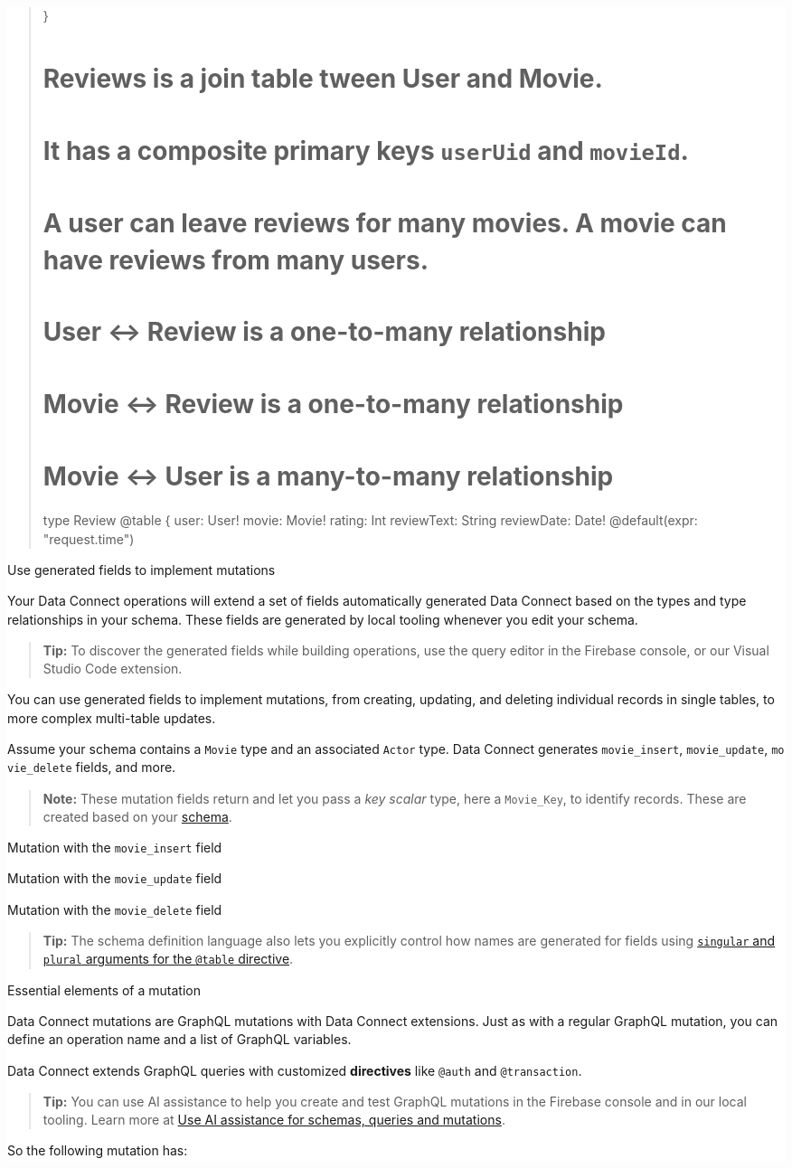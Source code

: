 > }
>
> # Reviews is a join table tween User and Movie.
> # It has a composite primary keys `userUid` and `movieId`.
> # A user can leave reviews for many movies. A movie can have reviews from many users.
> # User  <-> Review is a one-to-many relationship
> # Movie <-> Review is a one-to-many relationship
> # Movie <-> User is a many-to-many relationship
> type Review @table {
>   user: User!
>   movie: Movie!
>   rating: Int
>   reviewText: String
>   reviewDate: Date! @default(expr: "request.time")
>
> ```

Use generated fields to implement mutations

Your Data Connect operations will extend a set of fields automatically generated Data Connect based on the types and type relationships in your schema. These fields are generated by local tooling whenever you edit your schema.

> **Tip:** To discover the generated fields while building operations, use the query editor in the Firebase console, or our Visual Studio Code extension.

You can use generated fields to implement mutations, from creating, updating, and deleting individual records in single tables, to more complex multi-table updates.

Assume your schema contains a `Movie` type and an associated `Actor` type. Data Connect generates `movie_insert`, `movie_update`, `movie_delete` fields, and more.

> **Note:** These mutation fields return and let you pass a *key scalar* type, here a `Movie_Key`, to identify records. These are created based on your [schema](#key_scalars_and_server_values).

Mutation with the `movie_insert` field

Mutation with the `movie_update` field

Mutation with the `movie_delete` field

> **Tip:** The schema definition language also lets you explicitly control how names are generated for fields using [`singular` and `plural` arguments for the `@table` directive](/docs/reference/data-connect/gql/directive#customizations_2).

Essential elements of a mutation

Data Connect mutations are GraphQL mutations with Data Connect extensions. Just as with a regular GraphQL mutation, you can define an operation name and a list of GraphQL variables.

Data Connect extends GraphQL queries with customized **directives** like `@auth` and `@transaction`.

> **Tip:** You can use AI assistance to help you create and test GraphQL mutations in the Firebase console and in our local tooling. Learn more at [Use AI assistance for schemas, queries and mutations](/docs/data-connect/ai-assistance).

So the following mutation has:
